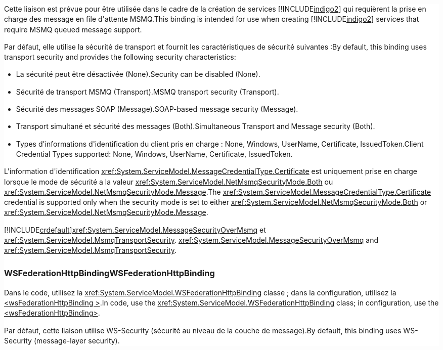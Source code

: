 <span data-ttu-id="d2a66-192">Cette liaison est prévue pour être utilisée dans le cadre de la création de services [!INCLUDE[indigo2](../../../../includes/indigo2-md.md)] qui requièrent la prise en charge des message en file d'attente MSMQ.</span><span class="sxs-lookup"><span data-stu-id="d2a66-192">This binding is intended for use when creating [!INCLUDE[indigo2](../../../../includes/indigo2-md.md)] services that require MSMQ queued message support.</span></span>  
  
 <span data-ttu-id="d2a66-193">Par défaut, elle utilise la sécurité de transport et fournit les caractéristiques de sécurité suivantes :</span><span class="sxs-lookup"><span data-stu-id="d2a66-193">By default, this binding uses transport security and provides the following security characteristics:</span></span>  
  
-   <span data-ttu-id="d2a66-194">La sécurité peut être désactivée (None).</span><span class="sxs-lookup"><span data-stu-id="d2a66-194">Security can be disabled (None).</span></span>  
  
-   <span data-ttu-id="d2a66-195">Sécurité de transport MSMQ (Transport).</span><span class="sxs-lookup"><span data-stu-id="d2a66-195">MSMQ transport security (Transport).</span></span>  
  
-   <span data-ttu-id="d2a66-196">Sécurité des messages SOAP (Message).</span><span class="sxs-lookup"><span data-stu-id="d2a66-196">SOAP-based message security (Message).</span></span>  
  
-   <span data-ttu-id="d2a66-197">Transport simultané et sécurité des messages (Both).</span><span class="sxs-lookup"><span data-stu-id="d2a66-197">Simultaneous Transport and Message security (Both).</span></span>  
  
-   <span data-ttu-id="d2a66-198">Types d'informations d'identification du client pris en charge : None, Windows, UserName, Certificate, IssuedToken.</span><span class="sxs-lookup"><span data-stu-id="d2a66-198">Client Credential Types supported: None, Windows, UserName, Certificate, IssuedToken.</span></span>  
  
 <span data-ttu-id="d2a66-199">L'information d'identification <xref:System.ServiceModel.MessageCredentialType.Certificate> est uniquement prise en charge lorsque le mode de sécurité a la valeur <xref:System.ServiceModel.NetMsmqSecurityMode.Both> ou <xref:System.ServiceModel.NetMsmqSecurityMode.Message>.</span><span class="sxs-lookup"><span data-stu-id="d2a66-199">The <xref:System.ServiceModel.MessageCredentialType.Certificate> credential is supported only when the security mode is set to either <xref:System.ServiceModel.NetMsmqSecurityMode.Both> or <xref:System.ServiceModel.NetMsmqSecurityMode.Message>.</span></span>  
  
 [!INCLUDE[crdefault](../../../../includes/crdefault-md.md)]<span data-ttu-id="d2a66-200"><xref:System.ServiceModel.MessageSecurityOverMsmq> et <xref:System.ServiceModel.MsmqTransportSecurity>.</span><span class="sxs-lookup"><span data-stu-id="d2a66-200"> <xref:System.ServiceModel.MessageSecurityOverMsmq> and <xref:System.ServiceModel.MsmqTransportSecurity>.</span></span>  
  
### <a name="wsfederationhttpbinding"></a><span data-ttu-id="d2a66-201">WSFederationHttpBinding</span><span class="sxs-lookup"><span data-stu-id="d2a66-201">WSFederationHttpBinding</span></span>  
 <span data-ttu-id="d2a66-202">Dans le code, utilisez la <xref:System.ServiceModel.WSFederationHttpBinding> classe ; dans la configuration, utilisez la [ \<wsFederationHttpBinding >](../../../../docs/framework/configure-apps/file-schema/wcf/wsfederationhttpbinding.md).</span><span class="sxs-lookup"><span data-stu-id="d2a66-202">In code, use the <xref:System.ServiceModel.WSFederationHttpBinding> class; in configuration, use the [\<wsFederationHttpBinding>](../../../../docs/framework/configure-apps/file-schema/wcf/wsfederationhttpbinding.md).</span></span>  
  
 <span data-ttu-id="d2a66-203">Par défaut, cette liaison utilise WS-Security (sécurité au niveau de la couche de message).</span><span class="sxs-lookup"><span data-stu-id="d2a66-203">By default, this binding uses WS-Security (message-layer security).</span></span>  
  